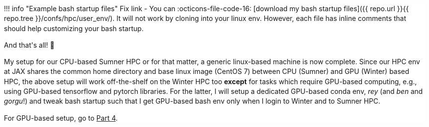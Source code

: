 !!! info "Example bash startup files"
    Fix link - You can :octicons-file-code-16: [download my bash startup files]({{ repo.url }}{{ repo.tree }}/confs/hpc/user_env/). It will not work by cloning into your linux env. However, each file has inline comments that should help customizing your bash startup.

And that's all! :checkered_flag:

My setup for our CPU-based Sumner HPC or for that matter, a generic linux-based machine is now complete. Since our HPC env at JAX shares the common home directory and base linux image (CentOS 7) between CPU (Sumner) and GPU (Winter) based HPC, the above setup will work off-the-shelf on the Winter HPC too **except** for tasks which require GPU-based computing, e.g., using GPU-based tensorflow and pytorch libraries. For the latter, I will setup a dedicated GPU-based conda env, _rey_ (and _ben_ and _gorgu_!) and tweak bash startup such that I get GPU-based bash env only when I login to Winter and to Sumner HPC.

For GPU-based setup, go to [Part 4](../../gpu/winter_1/).
